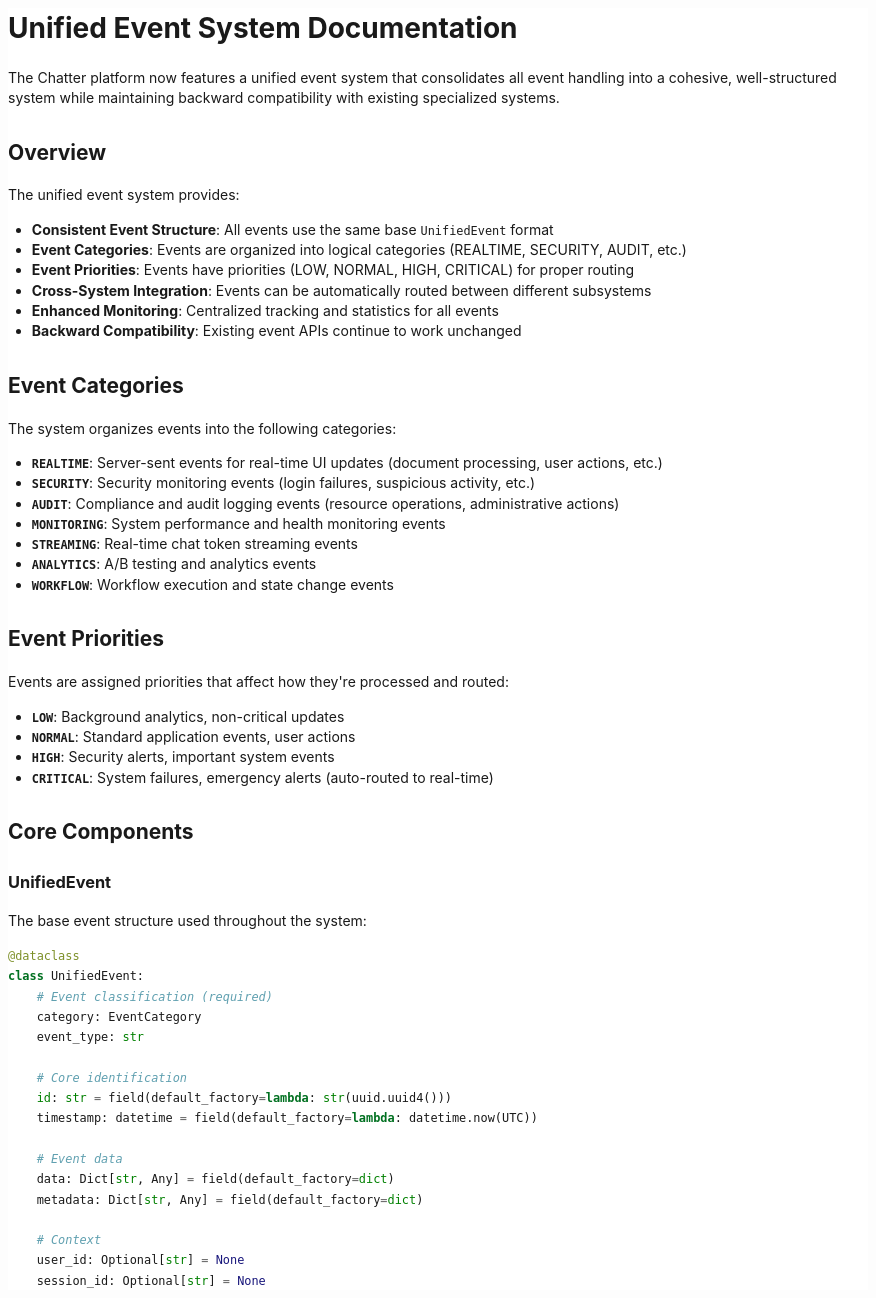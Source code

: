 # Unified Event System Documentation

The Chatter platform now features a unified event system that consolidates all event handling into a cohesive, well-structured system while maintaining backward compatibility with existing specialized systems.

## Overview

The unified event system provides:
- **Consistent Event Structure**: All events use the same base `UnifiedEvent` format
- **Event Categories**: Events are organized into logical categories (REALTIME, SECURITY, AUDIT, etc.)
- **Event Priorities**: Events have priorities (LOW, NORMAL, HIGH, CRITICAL) for proper routing
- **Cross-System Integration**: Events can be automatically routed between different subsystems
- **Enhanced Monitoring**: Centralized tracking and statistics for all events
- **Backward Compatibility**: Existing event APIs continue to work unchanged

## Event Categories

The system organizes events into the following categories:

- **`REALTIME`**: Server-sent events for real-time UI updates (document processing, user actions, etc.)
- **`SECURITY`**: Security monitoring events (login failures, suspicious activity, etc.)
- **`AUDIT`**: Compliance and audit logging events (resource operations, administrative actions)
- **`MONITORING`**: System performance and health monitoring events
- **`STREAMING`**: Real-time chat token streaming events
- **`ANALYTICS`**: A/B testing and analytics events
- **`WORKFLOW`**: Workflow execution and state change events

## Event Priorities

Events are assigned priorities that affect how they're processed and routed:

- **`LOW`**: Background analytics, non-critical updates
- **`NORMAL`**: Standard application events, user actions
- **`HIGH`**: Security alerts, important system events
- **`CRITICAL`**: System failures, emergency alerts (auto-routed to real-time)

## Core Components

### UnifiedEvent

The base event structure used throughout the system:

```python
@dataclass
class UnifiedEvent:
    # Event classification (required)
    category: EventCategory
    event_type: str
    
    # Core identification
    id: str = field(default_factory=lambda: str(uuid.uuid4()))
    timestamp: datetime = field(default_factory=lambda: datetime.now(UTC))
    
    # Event data
    data: Dict[str, Any] = field(default_factory=dict)
    metadata: Dict[str, Any] = field(default_factory=dict)
    
    # Context
    user_id: Optional[str] = None
    session_id: Optional[str] = None
```